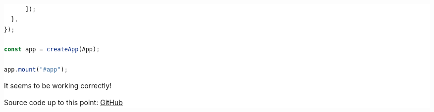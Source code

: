 ```ts
      ]);
  },
});

const app = createApp(App);

app.mount("#app");
```

It seems to be working correctly!

Source code up to this point: [GitHub](https://github.com/Ubugeeei/chibivue/tree/main/book/impls/50_basic_template_compiler/030_fragment)
